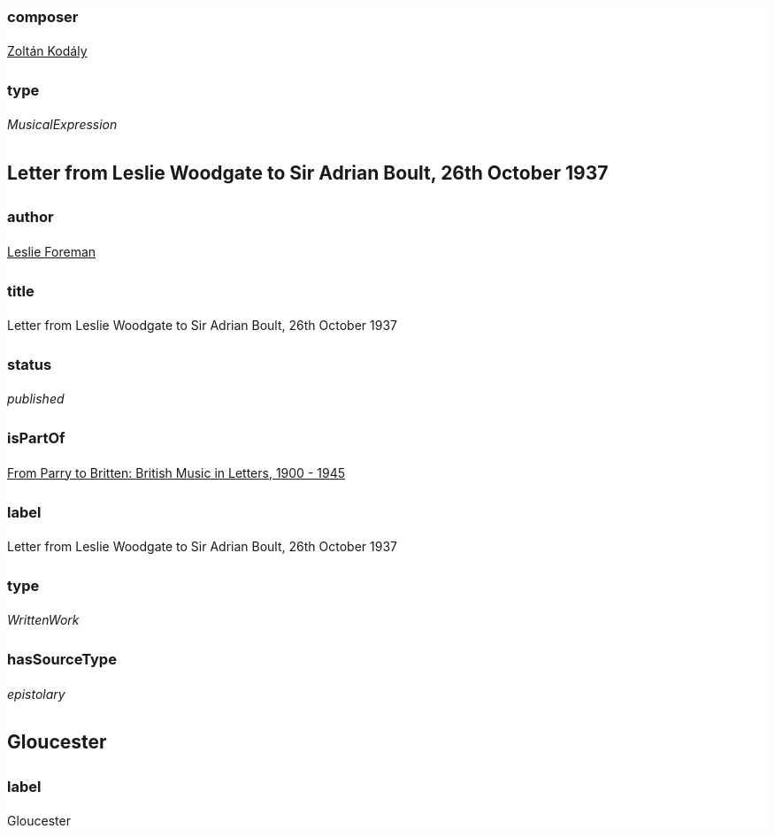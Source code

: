 ### composer


[Zoltán Kodály](#Zoltán-Kodály)

### type


*MusicalExpression*

## Letter from Leslie Woodgate to Sir Adrian Boult, 26th October 1937

### author


[Leslie Foreman](#Leslie-Foreman)

### title


Letter from Leslie Woodgate to Sir Adrian Boult, 26th October 1937

### status


*published*

### isPartOf


[From Parry to Britten: British Music in Letters, 1900 - 1945](#From-Parry-to-Britten-British-Music-in-Letters-1900---1945)

### label


Letter from Leslie Woodgate to Sir Adrian Boult, 26th October 1937

### type


*WrittenWork*

### hasSourceType


*epistolary*

## Gloucester

### label


Gloucester
